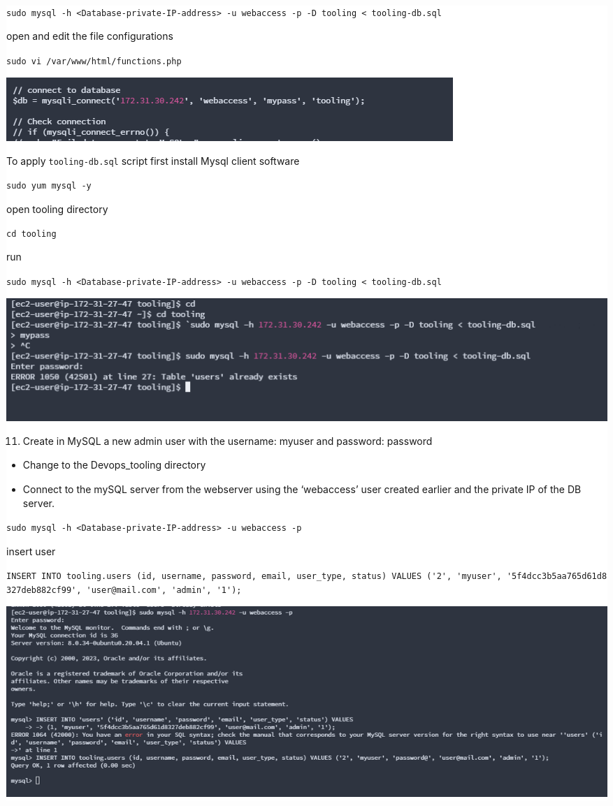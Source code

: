 `sudo mysql -h <Database-private-IP-address> -u webaccess -p -D tooling < tooling-db.sql`

open and edit the file configurations

`sudo vi /var/www/html/functions.php` 

![functions](./image/sudo%20vi.jpg)

To apply `tooling-db.sql` script first install Mysql client software

`sudo yum mysql -y`

open tooling directory 

`cd tooling`

run 

`sudo mysql -h <Database-private-IP-address> -u webaccess -p -D tooling < tooling-db.sql`

![tooling](./image/tooling.jpg)

11.  Create in MySQL a new admin user with the username: myuser and password: password

- Change to the Devops_tooling directory

- Connect to the mySQL server from the webserver using the ‘webaccess’ user created earlier and the private IP of the DB server.

`sudo mysql -h <Database-private-IP-address> -u webaccess -p`

insert user

```
INSERT INTO tooling.users (id, username, password, email, user_type, status) VALUES ('2', 'myuser', '5f4dcc3b5aa765d61d8327deb882cf99', 'user@mail.com', 'admin', '1');
```

![insert](./image/insertuser.jpg)
